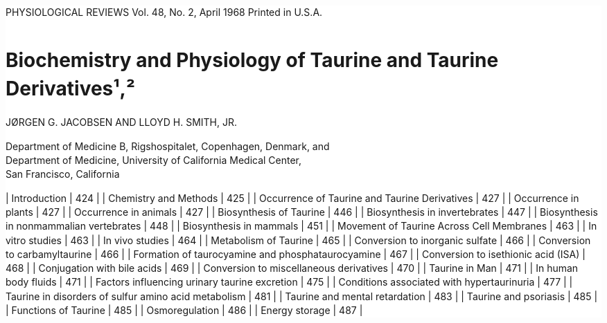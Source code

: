 
PHYSIOLOGICAL REVIEWS
Vol. 48, No. 2, April 1968
Printed in U.S.A.

# Biochemistry and Physiology of Taurine and Taurine Derivatives¹,²

JØRGEN G. JACOBSEN AND LLOYD H. SMITH, JR.

Department of Medicine B, Rigshospitalet, Copenhagen, Denmark, and  
Department of Medicine, University of California Medical Center,  
San Francisco, California

| Introduction | 424 |
| Chemistry and Methods | 425 |
| Occurrence of Taurine and Taurine Derivatives | 427 |
| Occurrence in plants | 427 |
| Occurrence in animals | 427 |
| Biosynthesis of Taurine | 446 |
| Biosynthesis in invertebrates | 447 |
| Biosynthesis in nonmammalian vertebrates | 448 |
| Biosynthesis in mammals | 451 |
| Movement of Taurine Across Cell Membranes | 463 |
| In vitro studies | 463 |
| In vivo studies | 464 |
| Metabolism of Taurine | 465 |
| Conversion to inorganic sulfate | 466 |
| Conversion to carbamyltaurine | 466 |
| Formation of taurocyamine and phosphataurocyamine | 467 |
| Conversion to isethionic acid (ISA) | 468 |
| Conjugation with bile acids | 469 |
| Conversion to miscellaneous derivatives | 470 |
| Taurine in Man | 471 |
| In human body fluids | 471 |
| Factors influencing urinary taurine excretion | 475 |
| Conditions associated with hypertaurinuria | 477 |
| Taurine in disorders of sulfur amino acid metabolism | 481 |
| Taurine and mental retardation | 483 |
| Taurine and psoriasis | 485 |
| Functions of Taurine | 485 |
| Osmoregulation | 486 |
| Energy storage | 487 |